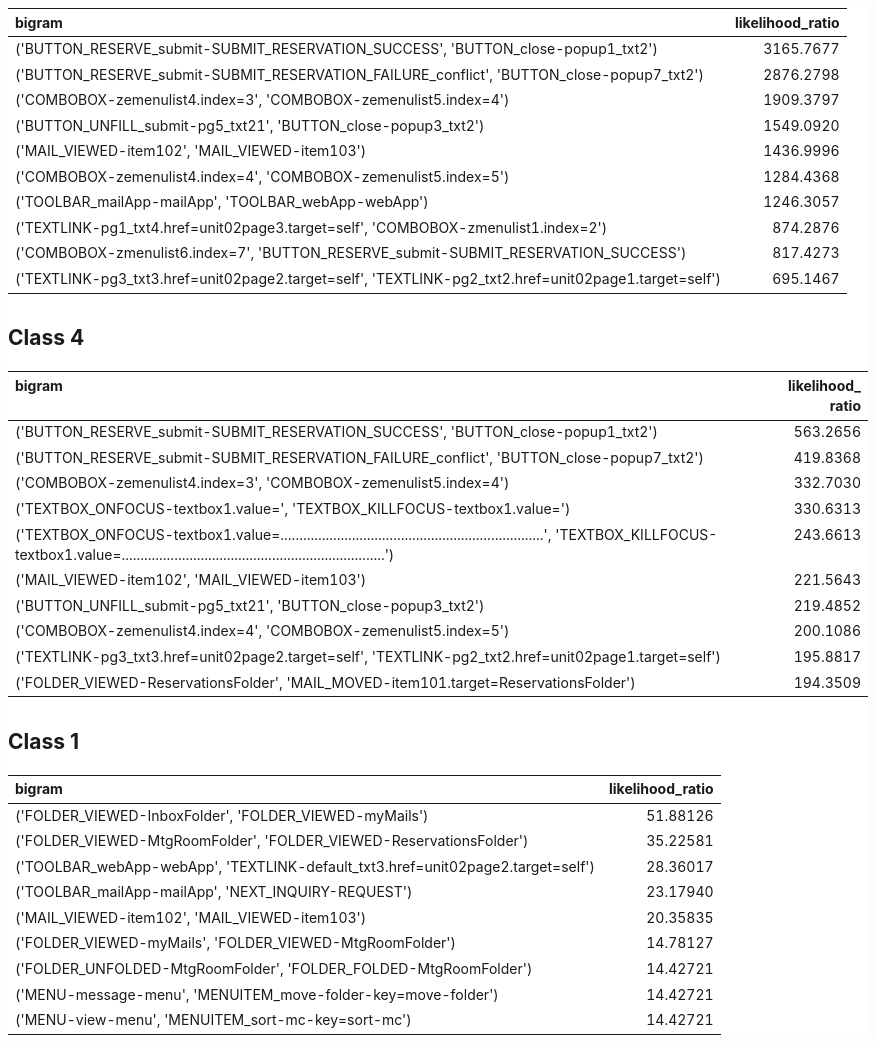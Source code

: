
|bigram                                                                                               | likelihood_ratio|
|:----------------------------------------------------------------------------------------------------|----------------:|
|('BUTTON_RESERVE_submit-SUBMIT_RESERVATION_SUCCESS', 'BUTTON_close-popup1_txt2')                     |        3165.7677|
|('BUTTON_RESERVE_submit-SUBMIT_RESERVATION_FAILURE_conflict', 'BUTTON_close-popup7_txt2')            |        2876.2798|
|('COMBOBOX-zemenulist4.index=3', 'COMBOBOX-zemenulist5.index=4')                                     |        1909.3797|
|('BUTTON_UNFILL_submit-pg5_txt21', 'BUTTON_close-popup3_txt2')                                       |        1549.0920|
|('MAIL_VIEWED-item102', 'MAIL_VIEWED-item103')                                                       |        1436.9996|
|('COMBOBOX-zemenulist4.index=4', 'COMBOBOX-zemenulist5.index=5')                                     |        1284.4368|
|('TOOLBAR_mailApp-mailApp', 'TOOLBAR_webApp-webApp')                                                 |        1246.3057|
|('TEXTLINK-pg1_txt4.href=unit02page3.target=self', 'COMBOBOX-zmenulist1.index=2')                    |         874.2876|
|('COMBOBOX-zmenulist6.index=7', 'BUTTON_RESERVE_submit-SUBMIT_RESERVATION_SUCCESS')                  |         817.4273|
|('TEXTLINK-pg3_txt3.href=unit02page2.target=self', 'TEXTLINK-pg2_txt2.href=unit02page1.target=self') |         695.1467|
## Class  4


|bigram                                                                                                                                                                                                               | likelihood_ratio|
|:--------------------------------------------------------------------------------------------------------------------------------------------------------------------------------------------------------------------|----------------:|
|('BUTTON_RESERVE_submit-SUBMIT_RESERVATION_SUCCESS', 'BUTTON_close-popup1_txt2')                                                                                                                                     |         563.2656|
|('BUTTON_RESERVE_submit-SUBMIT_RESERVATION_FAILURE_conflict', 'BUTTON_close-popup7_txt2')                                                                                                                            |         419.8368|
|('COMBOBOX-zemenulist4.index=3', 'COMBOBOX-zemenulist5.index=4')                                                                                                                                                     |         332.7030|
|('TEXTBOX_ONFOCUS-textbox1.value=', 'TEXTBOX_KILLFOCUS-textbox1.value=')                                                                                                                                             |         330.6313|
|('TEXTBOX_ONFOCUS-textbox1.value=......................................................................', 'TEXTBOX_KILLFOCUS-textbox1.value=......................................................................') |         243.6613|
|('MAIL_VIEWED-item102', 'MAIL_VIEWED-item103')                                                                                                                                                                       |         221.5643|
|('BUTTON_UNFILL_submit-pg5_txt21', 'BUTTON_close-popup3_txt2')                                                                                                                                                       |         219.4852|
|('COMBOBOX-zemenulist4.index=4', 'COMBOBOX-zemenulist5.index=5')                                                                                                                                                     |         200.1086|
|('TEXTLINK-pg3_txt3.href=unit02page2.target=self', 'TEXTLINK-pg2_txt2.href=unit02page1.target=self')                                                                                                                 |         195.8817|
|('FOLDER_VIEWED-ReservationsFolder', 'MAIL_MOVED-item101.target=ReservationsFolder')                                                                                                                                 |         194.3509|

## Class  1


|bigram                                                                          | likelihood_ratio|
|:-------------------------------------------------------------------------------|----------------:|
|('FOLDER_VIEWED-InboxFolder', 'FOLDER_VIEWED-myMails')                          |         51.88126|
|('FOLDER_VIEWED-MtgRoomFolder', 'FOLDER_VIEWED-ReservationsFolder')             |         35.22581|
|('TOOLBAR_webApp-webApp', 'TEXTLINK-default_txt3.href=unit02page2.target=self') |         28.36017|
|('TOOLBAR_mailApp-mailApp', 'NEXT_INQUIRY-REQUEST')                             |         23.17940|
|('MAIL_VIEWED-item102', 'MAIL_VIEWED-item103')                                  |         20.35835|
|('FOLDER_VIEWED-myMails', 'FOLDER_VIEWED-MtgRoomFolder')                        |         14.78127|
|('FOLDER_UNFOLDED-MtgRoomFolder', 'FOLDER_FOLDED-MtgRoomFolder')                |         14.42721|
|('MENU-message-menu', 'MENUITEM_move-folder-key=move-folder')                   |         14.42721|
|('MENU-view-menu', 'MENUITEM_sort-mc-key=sort-mc')                              |         14.42721|